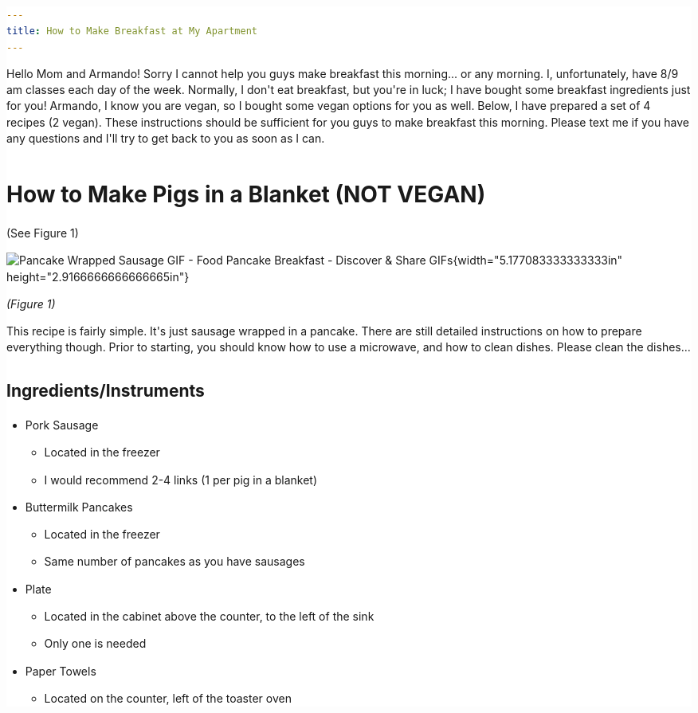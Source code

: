 ```yaml
---
title: How to Make Breakfast at My Apartment
---
```


Hello Mom and Armando! Sorry I cannot help you guys make breakfast this
morning... or any morning. I, unfortunately, have 8/9 am classes each
day of the week. Normally, I don't eat breakfast, but you're in luck; I
have bought some breakfast ingredients just for you! Armando, I know you
are vegan, so I bought some vegan options for you as well. Below, I have
prepared a set of 4 recipes (2 vegan). These instructions should be
sufficient for you guys to make breakfast this morning. Please text me
if you have any questions and I'll try to get back to you as soon as I
can.

# How to Make Pigs in a Blanket (NOT VEGAN)

(See Figure 1)

![Pancake Wrapped Sausage GIF - Food Pancake Breakfast - Discover &amp;
Share GIFs](images/media/image1.gif){width="5.177083333333333in"
height="2.9166666666666665in"}

*(Figure 1)*

This recipe is fairly simple. It's just sausage wrapped in a pancake.
There are still detailed instructions on how to prepare everything
though. Prior to starting, you should know how to use a microwave, and
how to clean dishes. Please clean the dishes...

## Ingredients/Instruments

-   Pork Sausage

    -   Located in the freezer

    -   I would recommend 2-4 links (1 per pig in a blanket)

-   Buttermilk Pancakes

    -   Located in the freezer

    -   Same number of pancakes as you have sausages

-   Plate

    -   Located in the cabinet above the counter, to the left of the
        sink

    -   Only one is needed

-   Paper Towels

    -   Located on the counter, left of the toaster oven
